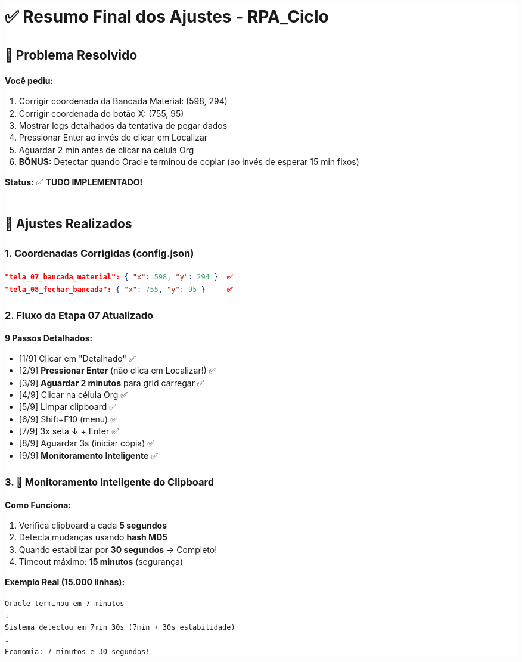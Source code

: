 # ✅ Resumo Final dos Ajustes - RPA_Ciclo

## 🎯 Problema Resolvido

**Você pediu:**
1. Corrigir coordenada da Bancada Material: (598, 294)
2. Corrigir coordenada do botão X: (755, 95)
3. Mostrar logs detalhados da tentativa de pegar dados
4. Pressionar Enter ao invés de clicar em Localizar
5. Aguardar 2 min antes de clicar na célula Org
6. **BÔNUS:** Detectar quando Oracle terminou de copiar (ao invés de esperar 15 min fixos)

**Status:** ✅ **TUDO IMPLEMENTADO!**

---

## 🔧 Ajustes Realizados

### **1. Coordenadas Corrigidas (config.json)**
```json
"tela_07_bancada_material": { "x": 598, "y": 294 }  ✅
"tela_08_fechar_bancada": { "x": 755, "y": 95 }     ✅
```

### **2. Fluxo da Etapa 07 Atualizado**

**9 Passos Detalhados:**
- [1/9] Clicar em "Detalhado" ✅
- [2/9] **Pressionar Enter** (não clica em Localizar!) ✅
- [3/9] **Aguardar 2 minutos** para grid carregar ✅
- [4/9] Clicar na célula Org ✅
- [5/9] Limpar clipboard ✅
- [6/9] Shift+F10 (menu) ✅
- [7/9] 3x seta ↓ + Enter ✅
- [8/9] Aguardar 3s (iniciar cópia) ✅
- [9/9] **Monitoramento Inteligente** ✅

### **3. 🎯 Monitoramento Inteligente do Clipboard**

**Como Funciona:**
1. Verifica clipboard a cada **5 segundos**
2. Detecta mudanças usando **hash MD5**
3. Quando estabilizar por **30 segundos** → Completo!
4. Timeout máximo: **15 minutos** (segurança)

**Exemplo Real (15.000 linhas):**
```
Oracle terminou em 7 minutos
↓
Sistema detectou em 7min 30s (7min + 30s estabilidade)
↓
Economia: 7 minutos e 30 segundos!
```
